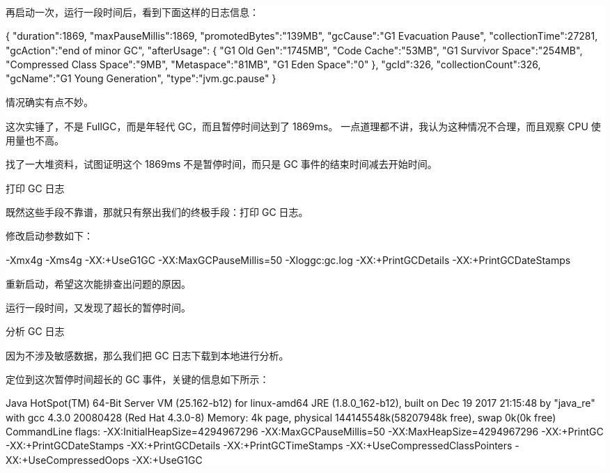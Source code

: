 再启动一次，运行一段时间后，看到下面这样的日志信息：

{
"duration":1869,
"maxPauseMillis":1869,
"promotedBytes":"139MB",
"gcCause":"G1 Evacuation Pause",
"collectionTime":27281,
"gcAction":"end of minor GC",
"afterUsage":
 {
  "G1 Old Gen":"1745MB",
  "Code Cache":"53MB",
  "G1 Survivor Space":"254MB",
  "Compressed Class Space":"9MB",
  "Metaspace":"81MB",
  "G1 Eden Space":"0"
 },
"gcId":326,
"collectionCount":326,
"gcName":"G1 Young Generation",
"type":"jvm.gc.pause"
}



情况确实有点不妙。

这次实锤了，不是 FullGC，而是年轻代 GC，而且暂停时间达到了 1869ms。 一点道理都不讲，我认为这种情况不合理，而且观察 CPU 使用量也不高。

找了一大堆资料，试图证明这个 1869ms 不是暂停时间，而只是 GC 事件的结束时间减去开始时间。

打印 GC 日志

既然这些手段不靠谱，那就只有祭出我们的终极手段：打印 GC 日志。

修改启动参数如下：

-Xmx4g -Xms4g -XX:+UseG1GC -XX:MaxGCPauseMillis=50 
-Xloggc:gc.log -XX:+PrintGCDetails -XX:+PrintGCDateStamps



重新启动，希望这次能排查出问题的原因。



运行一段时间，又发现了超长的暂停时间。

分析 GC 日志

因为不涉及敏感数据，那么我们把 GC 日志下载到本地进行分析。

定位到这次暂停时间超长的 GC 事件，关键的信息如下所示：

Java HotSpot(TM) 64-Bit Server VM (25.162-b12) for linux-amd64 JRE (1.8.0_162-b12),
 built on Dec 19 2017 21:15:48 by "java_re" with gcc 4.3.0 20080428 (Red Hat 4.3.0-8)
Memory: 4k page, physical 144145548k(58207948k free), swap 0k(0k free)
CommandLine flags: 
 -XX:InitialHeapSize=4294967296 -XX:MaxGCPauseMillis=50 -XX:MaxHeapSize=4294967296 
 -XX:+PrintGC -XX:+PrintGCDateStamps -XX:+PrintGCDetails -XX:+PrintGCTimeStamps 
 -XX:+UseCompressedClassPointers -XX:+UseCompressedOops -XX:+UseG1GC 
